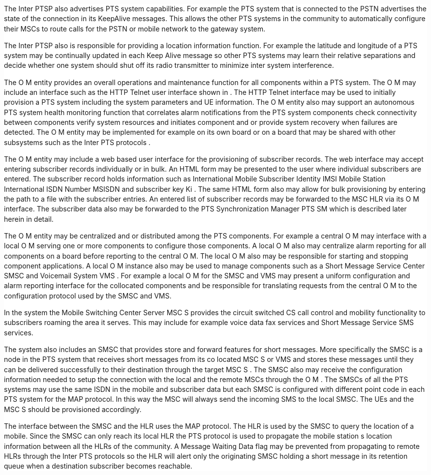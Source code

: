 The Inter PTSP also advertises PTS system capabilities. For example the PTS system that is connected to the PSTN advertises the state of the connection in its KeepAlive messages. This allows the other PTS systems in the community to automatically configure their MSCs to route calls for the PSTN or mobile network to the gateway system.

The Inter PTSP also is responsible for providing a location information function. For example the latitude and longitude of a PTS system may be continually updated in each Keep Alive message so other PTS systems may learn their relative separations and decide whether one system should shut off its radio transmitter to minimize inter system interference.

The O M entity provides an overall operations and maintenance function for all components within a PTS system. The O M may include an interface such as the HTTP Telnet user interface shown in . The HTTP Telnet interface may be used to initially provision a PTS system including the system parameters and UE information. The O M entity also may support an autonomous PTS system health monitoring function that correlates alarm notifications from the PTS system components check connectivity between components verify system resources and initiates component and or provide system recovery when failures are detected. The O M entity may be implemented for example on its own board or on a board that may be shared with other subsystems such as the Inter PTS protocols .

The O M entity may include a web based user interface for the provisioning of subscriber records. The web interface may accept entering subscriber records individually or in bulk. An HTML form may be presented to the user where individual subscribers are entered. The subscriber record holds information such as International Mobile Subscriber Identity IMSI Mobile Station International ISDN Number MSISDN and subscriber key Ki . The same HTML form also may allow for bulk provisioning by entering the path to a file with the subscriber entries. An entered list of subscriber records may be forwarded to the MSC HLR via its O M interface. The subscriber data also may be forwarded to the PTS Synchronization Manager PTS SM which is described later herein in detail.

The O M entity may be centralized and or distributed among the PTS components. For example a central O M may interface with a local O M serving one or more components to configure those components. A local O M also may centralize alarm reporting for all components on a board before reporting to the central O M. The local O M also may be responsible for starting and stopping component applications. A local O M instance also may be used to manage components such as a Short Message Service Center SMSC and Voicemail System VMS . For example a local O M for the SMSC and VMS may present a uniform configuration and alarm reporting interface for the collocated components and be responsible for translating requests from the central O M to the configuration protocol used by the SMSC and VMS.

In the system the Mobile Switching Center Server MSC S provides the circuit switched CS call control and mobility functionality to subscribers roaming the area it serves. This may include for example voice data fax services and Short Message Service SMS services.

The system also includes an SMSC that provides store and forward features for short messages. More specifically the SMSC is a node in the PTS system that receives short messages from its co located MSC S or VMS and stores these messages until they can be delivered successfully to their destination through the target MSC S . The SMSC also may receive the configuration information needed to setup the connection with the local and the remote MSCs through the O M . The SMSCs of all the PTS systems may use the same ISDN in the mobile and subscriber data but each SMSC is configured with different point code in each PTS system for the MAP protocol. In this way the MSC will always send the incoming SMS to the local SMSC. The UEs and the MSC S should be provisioned accordingly.

The interface between the SMSC and the HLR uses the MAP protocol. The HLR is used by the SMSC to query the location of a mobile. Since the SMSC can only reach its local HLR the PTS protocol is used to propagate the mobile station s location information between all the HLRs of the community. A Message Waiting Data flag may be prevented from propagating to remote HLRs through the Inter PTS protocols so the HLR will alert only the originating SMSC holding a short message in its retention queue when a destination subscriber becomes reachable.
